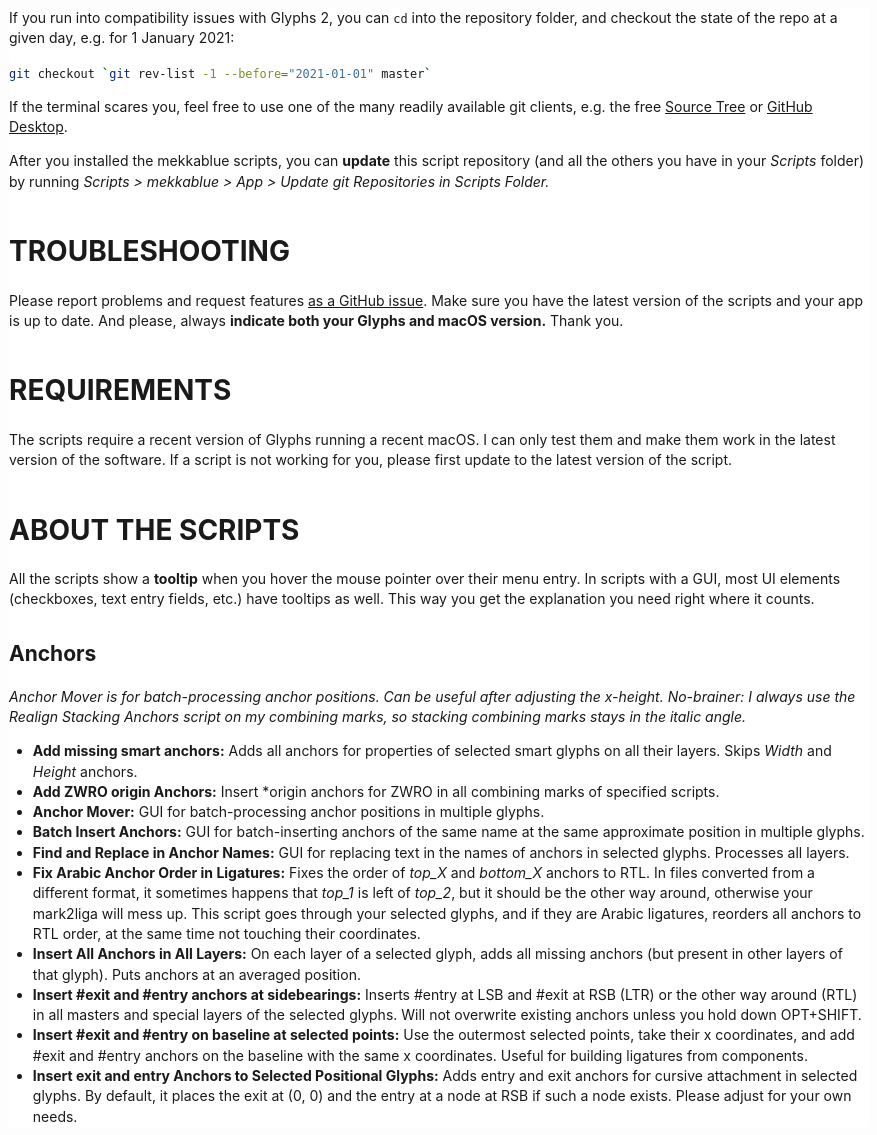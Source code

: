 If you run into compatibility issues with Glyphs 2, you can `cd` into the repository folder, and checkout the state of the repo at a given day, e.g. for 1 January 2021:

```bash
git checkout `git rev-list -1 --before="2021-01-01" master`
```

If the terminal scares you, feel free to use one of the many readily available git clients, e.g. the free [Source Tree](https://www.sourcetreeapp.com) or [GitHub Desktop](https://desktop.github.com).

After you installed the mekkablue scripts, you can **update** this script repository (and all the others you have in your *Scripts* folder) by running *Scripts > mekkablue > App > Update git Repositories in Scripts Folder.*


# TROUBLESHOOTING

Please report problems and request features [as a GitHub issue](/issues). Make sure you have the latest version of the scripts and your app is up to date. And please, always **indicate both your Glyphs and macOS version.** Thank you.

# REQUIREMENTS

The scripts require a recent version of Glyphs running a recent macOS. I can only test them and make them work in the latest version of the software. If a script is not working for you, please first update to the latest version of the script.

# ABOUT THE SCRIPTS

All the scripts show a **tooltip** when you hover the mouse pointer over their menu entry. In scripts with a GUI, most UI elements (checkboxes, text entry fields, etc.) have tooltips as well. This way you get the explanation you need right where it counts.

## Anchors

*Anchor Mover is for batch-processing anchor positions. Can be useful after adjusting the x-height. No-brainer: I always use the Realign Stacking Anchors script on my combining marks, so stacking combining marks stays in the italic angle.*

* **Add missing smart anchors:** Adds all anchors for properties of selected smart glyphs on all their layers. Skips *Width* and *Height* anchors.
* **Add ZWRO origin Anchors:** Insert *origin anchors for ZWRO in all combining marks of specified scripts.
* **Anchor Mover:** GUI for batch-processing anchor positions in multiple glyphs.
* **Batch Insert Anchors:** GUI for batch-inserting anchors of the same name at the same approximate position in multiple glyphs.
* **Find and Replace in Anchor Names:** GUI for replacing text in the names of anchors in selected glyphs. Processes all layers.
* **Fix Arabic Anchor Order in Ligatures:** Fixes the order of *top_X* and *bottom_X* anchors to RTL. In files converted from a different format, it sometimes happens that *top_1* is left of *top_2*, but it should be the other way around, otherwise your mark2liga will mess up. This script goes through your selected glyphs, and if they are Arabic ligatures, reorders all anchors to RTL order, at the same time not touching their coordinates.
* **Insert All Anchors in All Layers:** On each layer of a selected glyph, adds all missing anchors (but present in other layers of that glyph). Puts anchors at an averaged position.
* **Insert #exit and #entry anchors at sidebearings:** Inserts #entry at LSB and #exit at RSB (LTR) or the other way around (RTL) in all masters and special layers of the selected glyphs. Will not overwrite existing anchors unless you hold down OPT+SHIFT.
* **Insert #exit and #entry on baseline at selected points:** Use the outermost selected points, take their x coordinates, and add #exit and #entry anchors on the baseline with the same x coordinates. Useful for building ligatures from components.
* **Insert exit and entry Anchors to Selected Positional Glyphs:** Adds entry and exit anchors for cursive attachment in selected glyphs. By default, it places the exit at (0, 0) and the entry at a node at RSB if such a node exists. Please adjust for your own needs.